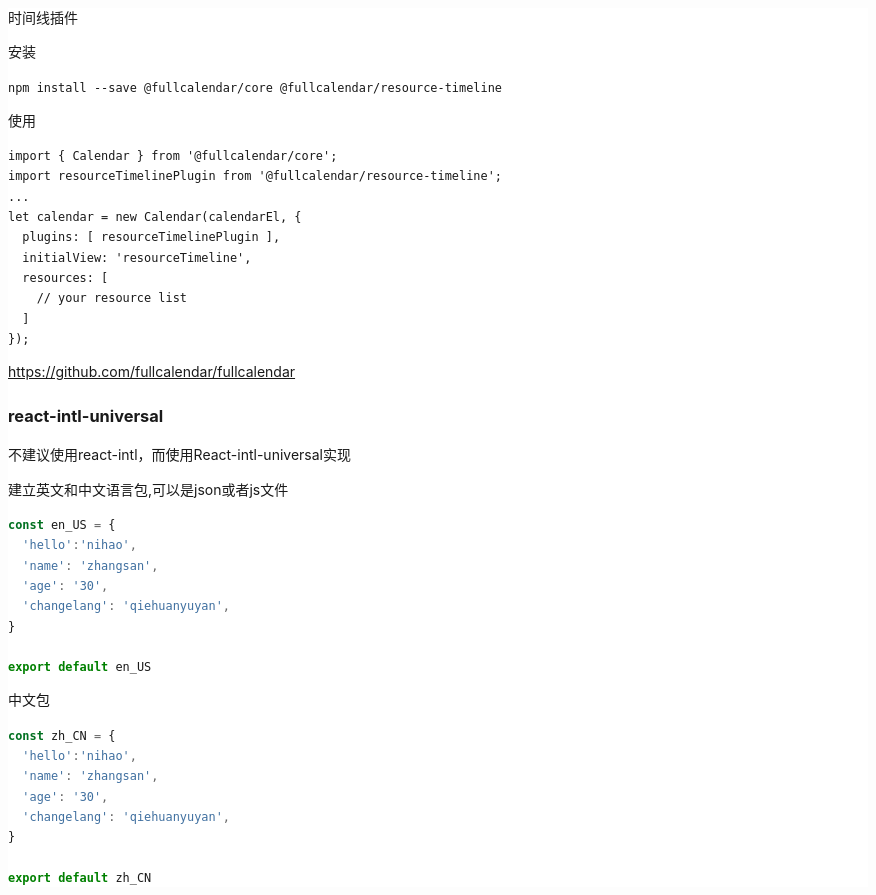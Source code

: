 时间线插件

安装

```shell
npm install --save @fullcalendar/core @fullcalendar/resource-timeline
```

使用

```react
import { Calendar } from '@fullcalendar/core';
import resourceTimelinePlugin from '@fullcalendar/resource-timeline';
...
let calendar = new Calendar(calendarEl, {
  plugins: [ resourceTimelinePlugin ],
  initialView: 'resourceTimeline',
  resources: [
    // your resource list
  ]
});
```



https://github.com/fullcalendar/fullcalendar



### react-intl-universal

不建议使用react-intl，而使用React-intl-universal实现

建立英文和中文语言包,可以是json或者js文件

```javascript
const en_US = {
  'hello':'nihao',
  'name': 'zhangsan',
  'age': '30',
  'changelang': 'qiehuanyuyan',
}

export default en_US
```

中文包

```js
const zh_CN = {
  'hello':'nihao',
  'name': 'zhangsan',
  'age': '30',
  'changelang': 'qiehuanyuyan',
}

export default zh_CN
```
